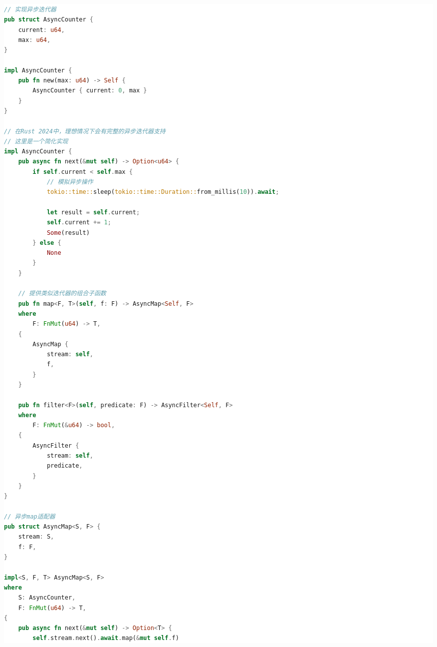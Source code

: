 ```rust
// 实现异步迭代器
pub struct AsyncCounter {
    current: u64,
    max: u64,
}

impl AsyncCounter {
    pub fn new(max: u64) -> Self {
        AsyncCounter { current: 0, max }
    }
}

// 在Rust 2024中，理想情况下会有完整的异步迭代器支持
// 这里是一个简化实现
impl AsyncCounter {
    pub async fn next(&mut self) -> Option<u64> {
        if self.current < self.max {
            // 模拟异步操作
            tokio::time::sleep(tokio::time::Duration::from_millis(10)).await;
            
            let result = self.current;
            self.current += 1;
            Some(result)
        } else {
            None
        }
    }
    
    // 提供类似迭代器的组合子函数
    pub fn map<F, T>(self, f: F) -> AsyncMap<Self, F>
    where
        F: FnMut(u64) -> T,
    {
        AsyncMap {
            stream: self,
            f,
        }
    }
    
    pub fn filter<F>(self, predicate: F) -> AsyncFilter<Self, F>
    where
        F: FnMut(&u64) -> bool,
    {
        AsyncFilter {
            stream: self,
            predicate,
        }
    }
}

// 异步map适配器
pub struct AsyncMap<S, F> {
    stream: S,
    f: F,
}

impl<S, F, T> AsyncMap<S, F>
where
    S: AsyncCounter,
    F: FnMut(u64) -> T,
{
    pub async fn next(&mut self) -> Option<T> {
        self.stream.next().await.map(&mut self.f)
```